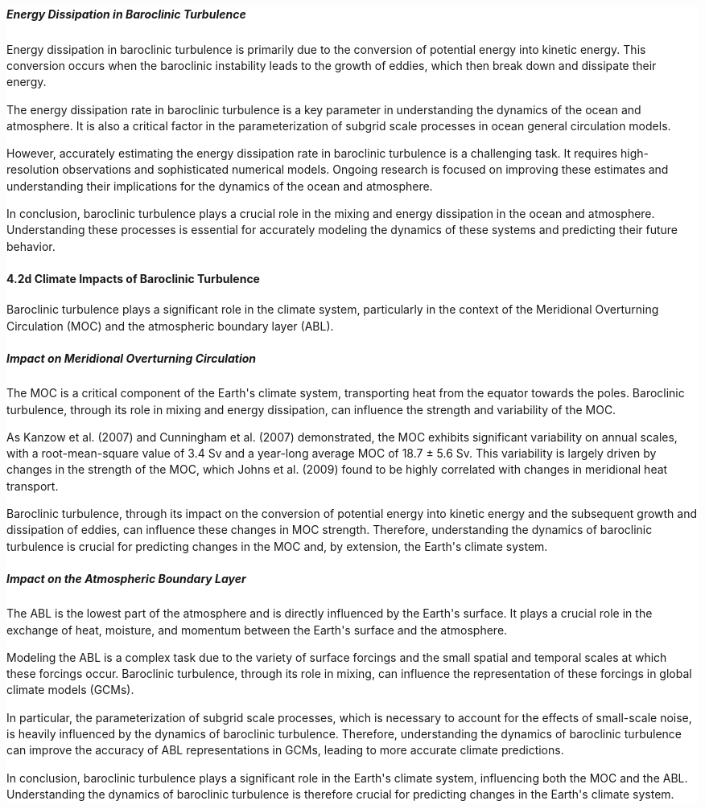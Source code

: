 ##### Energy Dissipation in Baroclinic Turbulence

Energy dissipation in baroclinic turbulence is primarily due to the conversion of potential energy into kinetic energy. This conversion occurs when the baroclinic instability leads to the growth of eddies, which then break down and dissipate their energy.

The energy dissipation rate in baroclinic turbulence is a key parameter in understanding the dynamics of the ocean and atmosphere. It is also a critical factor in the parameterization of subgrid scale processes in ocean general circulation models.

However, accurately estimating the energy dissipation rate in baroclinic turbulence is a challenging task. It requires high-resolution observations and sophisticated numerical models. Ongoing research is focused on improving these estimates and understanding their implications for the dynamics of the ocean and atmosphere.

In conclusion, baroclinic turbulence plays a crucial role in the mixing and energy dissipation in the ocean and atmosphere. Understanding these processes is essential for accurately modeling the dynamics of these systems and predicting their future behavior.

#### 4.2d Climate Impacts of Baroclinic Turbulence

Baroclinic turbulence plays a significant role in the climate system, particularly in the context of the Meridional Overturning Circulation (MOC) and the atmospheric boundary layer (ABL). 

##### Impact on Meridional Overturning Circulation

The MOC is a critical component of the Earth's climate system, transporting heat from the equator towards the poles. Baroclinic turbulence, through its role in mixing and energy dissipation, can influence the strength and variability of the MOC. 

As Kanzow et al. (2007) and Cunningham et al. (2007) demonstrated, the MOC exhibits significant variability on annual scales, with a root-mean-square value of 3.4 Sv and a year-long average MOC of 18.7 ± 5.6 Sv. This variability is largely driven by changes in the strength of the MOC, which Johns et al. (2009) found to be highly correlated with changes in meridional heat transport. 

Baroclinic turbulence, through its impact on the conversion of potential energy into kinetic energy and the subsequent growth and dissipation of eddies, can influence these changes in MOC strength. Therefore, understanding the dynamics of baroclinic turbulence is crucial for predicting changes in the MOC and, by extension, the Earth's climate system.

##### Impact on the Atmospheric Boundary Layer

The ABL is the lowest part of the atmosphere and is directly influenced by the Earth's surface. It plays a crucial role in the exchange of heat, moisture, and momentum between the Earth's surface and the atmosphere. 

Modeling the ABL is a complex task due to the variety of surface forcings and the small spatial and temporal scales at which these forcings occur. Baroclinic turbulence, through its role in mixing, can influence the representation of these forcings in global climate models (GCMs). 

In particular, the parameterization of subgrid scale processes, which is necessary to account for the effects of small-scale noise, is heavily influenced by the dynamics of baroclinic turbulence. Therefore, understanding the dynamics of baroclinic turbulence can improve the accuracy of ABL representations in GCMs, leading to more accurate climate predictions.

In conclusion, baroclinic turbulence plays a significant role in the Earth's climate system, influencing both the MOC and the ABL. Understanding the dynamics of baroclinic turbulence is therefore crucial for predicting changes in the Earth's climate system.
